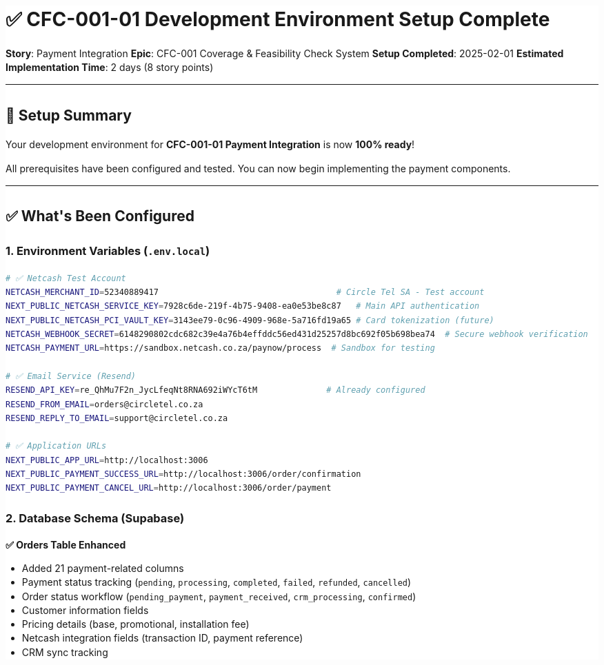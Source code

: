 # ✅ CFC-001-01 Development Environment Setup Complete

**Story**: Payment Integration
**Epic**: CFC-001 Coverage & Feasibility Check System
**Setup Completed**: 2025-02-01
**Estimated Implementation Time**: 2 days (8 story points)

---

## 🎉 Setup Summary

Your development environment for **CFC-001-01 Payment Integration** is now **100% ready**!

All prerequisites have been configured and tested. You can now begin implementing the payment components.

---

## ✅ What's Been Configured

### 1. Environment Variables (`.env.local`)

```bash
# ✅ Netcash Test Account
NETCASH_MERCHANT_ID=52340889417                                    # Circle Tel SA - Test account
NEXT_PUBLIC_NETCASH_SERVICE_KEY=7928c6de-219f-4b75-9408-ea0e53be8c87   # Main API authentication
NEXT_PUBLIC_NETCASH_PCI_VAULT_KEY=3143ee79-0c96-4909-968e-5a716fd19a65 # Card tokenization (future)
NETCASH_WEBHOOK_SECRET=6148290802cdc682c39e4a76b4effddc56ed431d25257d8bc692f05b698bea74  # Secure webhook verification
NETCASH_PAYMENT_URL=https://sandbox.netcash.co.za/paynow/process  # Sandbox for testing

# ✅ Email Service (Resend)
RESEND_API_KEY=re_QhMu7F2n_JycLfeqNt8RNA692iWYcT6tM              # Already configured
RESEND_FROM_EMAIL=orders@circletel.co.za
RESEND_REPLY_TO_EMAIL=support@circletel.co.za

# ✅ Application URLs
NEXT_PUBLIC_APP_URL=http://localhost:3006
NEXT_PUBLIC_PAYMENT_SUCCESS_URL=http://localhost:3006/order/confirmation
NEXT_PUBLIC_PAYMENT_CANCEL_URL=http://localhost:3006/order/payment
```

### 2. Database Schema (Supabase)

**✅ Orders Table Enhanced**
- Added 21 payment-related columns
- Payment status tracking (`pending`, `processing`, `completed`, `failed`, `refunded`, `cancelled`)
- Order status workflow (`pending_payment`, `payment_received`, `crm_processing`, `confirmed`)
- Customer information fields
- Pricing details (base, promotional, installation fee)
- Netcash integration fields (transaction ID, payment reference)
- CRM sync tracking
